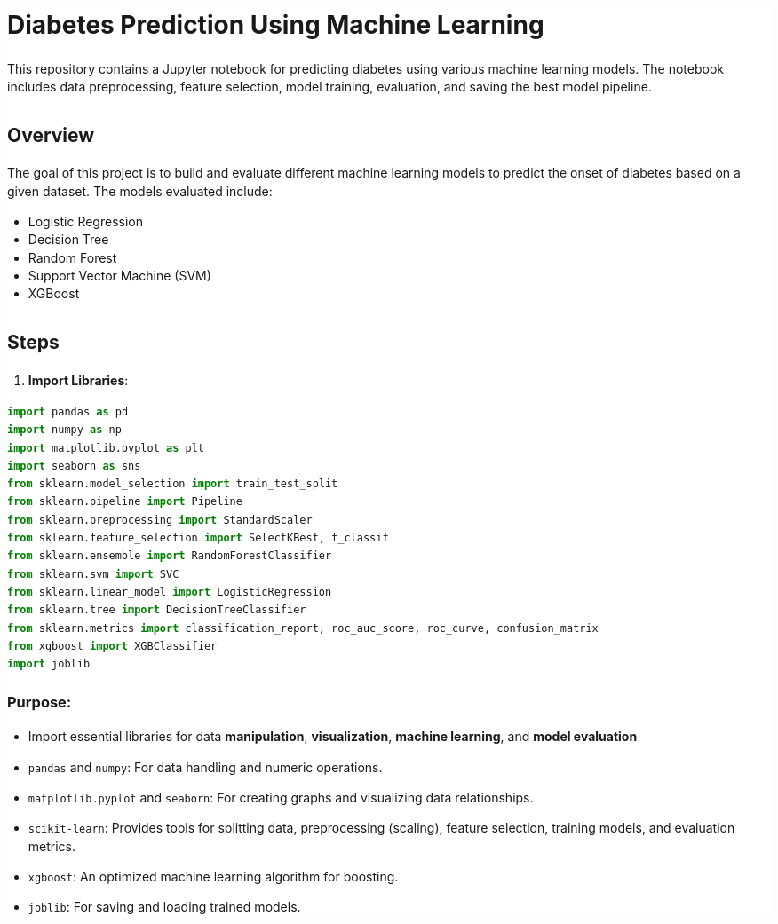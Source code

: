 # Diabetes Prediction Using Machine Learning

This repository contains a Jupyter notebook for predicting diabetes using various machine learning models. The notebook includes data preprocessing, feature selection, model training, evaluation, and saving the best model pipeline.

## Overview

The goal of this project is to build and evaluate different machine learning models to predict the onset of diabetes based on a given dataset. The models evaluated include:
- Logistic Regression
- Decision Tree
- Random Forest
- Support Vector Machine (SVM)
- XGBoost

## Steps

1. **Import Libraries**:

```python 
import pandas as pd
import numpy as np
import matplotlib.pyplot as plt
import seaborn as sns
from sklearn.model_selection import train_test_split
from sklearn.pipeline import Pipeline
from sklearn.preprocessing import StandardScaler
from sklearn.feature_selection import SelectKBest, f_classif
from sklearn.ensemble import RandomForestClassifier
from sklearn.svm import SVC
from sklearn.linear_model import LogisticRegression
from sklearn.tree import DecisionTreeClassifier
from sklearn.metrics import classification_report, roc_auc_score, roc_curve, confusion_matrix
from xgboost import XGBClassifier
import joblib

```

### Purpose:

* Import essential libraries for data **manipulation**, **visualization**, **machine learning**, and **model evaluation**
  
* `pandas` and `numpy`: For data handling and numeric operations.
* `matplotlib.pyplot` and `seaborn`: For creating graphs and visualizing data relationships.
* `scikit-learn`: Provides tools for splitting data, preprocessing (scaling), feature selection, training models, and evaluation metrics.
* `xgboost`: An optimized machine learning algorithm for boosting.
* `joblib`: For saving and loading trained models.
